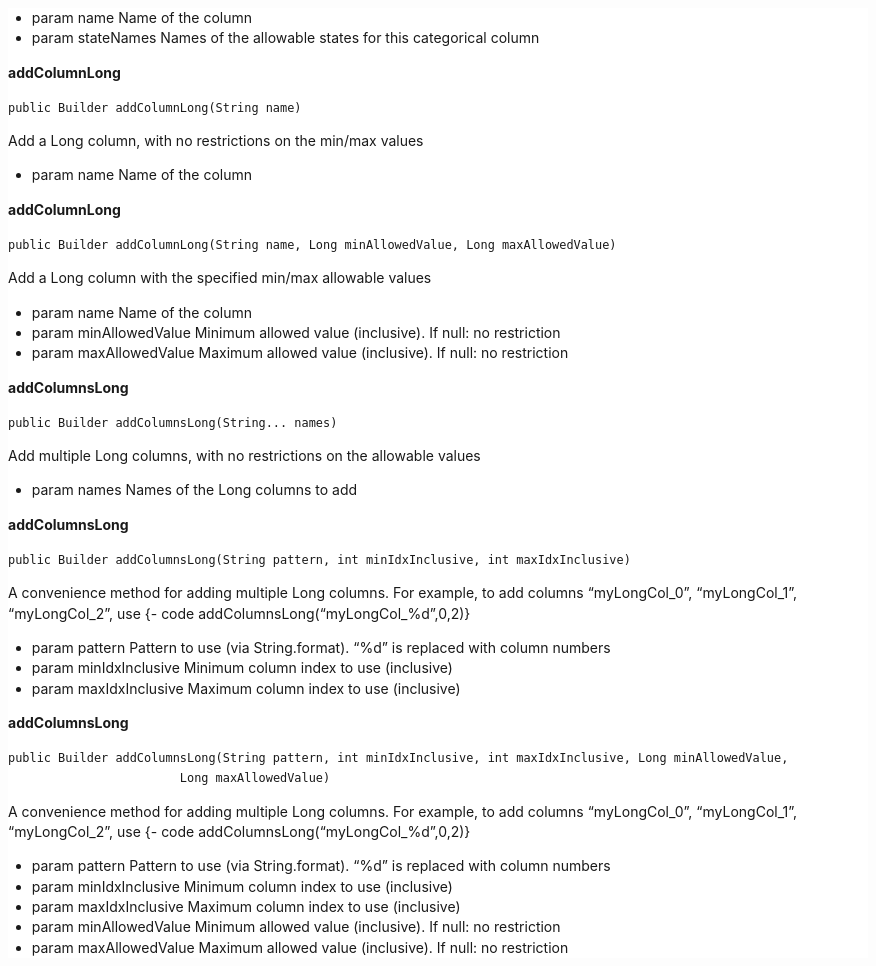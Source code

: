 * param name Name of the column
* param stateNames Names of the allowable states for this categorical column

**addColumnLong**

```text
public Builder addColumnLong(String name) 
```

Add a Long column, with no restrictions on the min/max values

* param name Name of the column

**addColumnLong**

```text
public Builder addColumnLong(String name, Long minAllowedValue, Long maxAllowedValue) 
```

Add a Long column with the specified min/max allowable values

* param name Name of the column
* param minAllowedValue Minimum allowed value \(inclusive\). If null: no restriction
* param maxAllowedValue Maximum allowed value \(inclusive\). If null: no restriction

**addColumnsLong**

```text
public Builder addColumnsLong(String... names) 
```

Add multiple Long columns, with no restrictions on the allowable values

* param names Names of the Long columns to add

**addColumnsLong**

```text
public Builder addColumnsLong(String pattern, int minIdxInclusive, int maxIdxInclusive) 
```

A convenience method for adding multiple Long columns. For example, to add columns “myLongCol\_0”, “myLongCol\_1”, “myLongCol\_2”, use {- code addColumnsLong\(“myLongCol\_%d”,0,2\)}

* param pattern Pattern to use \(via String.format\). “%d” is replaced with column numbers
* param minIdxInclusive Minimum column index to use \(inclusive\)
* param maxIdxInclusive Maximum column index to use \(inclusive\)

**addColumnsLong**

```text
public Builder addColumnsLong(String pattern, int minIdxInclusive, int maxIdxInclusive, Long minAllowedValue,
                        Long maxAllowedValue) 
```

A convenience method for adding multiple Long columns. For example, to add columns “myLongCol\_0”, “myLongCol\_1”, “myLongCol\_2”, use {- code addColumnsLong\(“myLongCol\_%d”,0,2\)}

* param pattern Pattern to use \(via String.format\). “%d” is replaced with column numbers
* param minIdxInclusive Minimum column index to use \(inclusive\)
* param maxIdxInclusive Maximum column index to use \(inclusive\)
* param minAllowedValue Minimum allowed value \(inclusive\). If null: no restriction
* param maxAllowedValue Maximum allowed value \(inclusive\). If null: no restriction
